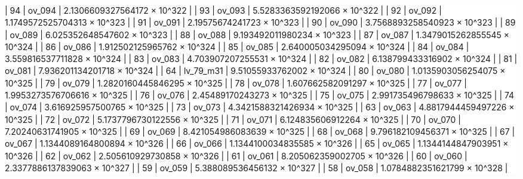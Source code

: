 | 94 | ov_094 | 2.1306609327564172 × 10^322 |
| 93 | ov_093 | 5.5283363592192066 × 10^322 |
| 92 | ov_092 | 1.1749572525704313 × 10^323 |
| 91 | ov_091 | 2.19575674241723 × 10^323 |
| 90 | ov_090 | 3.7568893258540923 × 10^323 |
| 89 | ov_089 | 6.025352648547602 × 10^323 |
| 88 | ov_088 | 9.193492011980234 × 10^323 |
| 87 | ov_087 | 1.3479015262855545 × 10^324 |
| 86 | ov_086 | 1.912502125965762 × 10^324 |
| 85 | ov_085 | 2.640005034295094 × 10^324 |
| 84 | ov_084 | 3.559816537711828 × 10^324 |
| 83 | ov_083 | 4.703907207255531 × 10^324 |
| 82 | ov_082 | 6.138799433316902 × 10^324 |
| 81 | ov_081 | 7.936201134201718 × 10^324 |
| 64 | lv_79_m31 | 9.51055933762002 × 10^324 |
| 80 | ov_080 | 1.0135903056254075 × 10^325 |
| 79 | ov_079 | 1.2820160445846295 × 10^325 |
| 78 | ov_078 | 1.607662582091297 × 10^325 |
| 77 | ov_077 | 1.9953273576706616 × 10^325 |
| 76 | ov_076 | 2.45489170243273 × 10^325 |
| 75 | ov_075 | 2.991735496798633 × 10^325 |
| 74 | ov_074 | 3.616925957500765 × 10^325 |
| 73 | ov_073 | 4.3421588321426934 × 10^325 |
| 63 | ov_063 | 4.8817944459497226 × 10^325 |
| 72 | ov_072 | 5.1737796730122556 × 10^325 |
| 71 | ov_071 | 6.124835606912264 × 10^325 |
| 70 | ov_070 | 7.20240631741905 × 10^325 |
| 69 | ov_069 | 8.421054986083639 × 10^325 |
| 68 | ov_068 | 9.796182109456371 × 10^325 |
| 67 | ov_067 | 1.1344089164800894 × 10^326 |
| 66 | ov_066 | 1.1344100034835585 × 10^326 |
| 65 | ov_065 | 1.1344144847903951 × 10^326 |
| 62 | ov_062 | 2.505610929730858 × 10^326 |
| 61 | ov_061 | 8.205062359002705 × 10^326 |
| 60 | ov_060 | 2.3377886137839063 × 10^327 |
| 59 | ov_059 | 5.388089536456132 × 10^327 |
| 58 | ov_058 | 1.0784882351621799 × 10^328 |